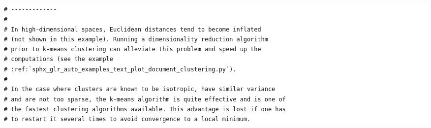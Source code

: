 ```
# -------------
#
# In high-dimensional spaces, Euclidean distances tend to become inflated
# (not shown in this example). Running a dimensionality reduction algorithm
# prior to k-means clustering can alleviate this problem and speed up the
# computations (see the example
# :ref:`sphx_glr_auto_examples_text_plot_document_clustering.py`).
#
# In the case where clusters are known to be isotropic, have similar variance
# and are not too sparse, the k-means algorithm is quite effective and is one of
# the fastest clustering algorithms available. This advantage is lost if one has
# to restart it several times to avoid convergence to a local minimum.
```
